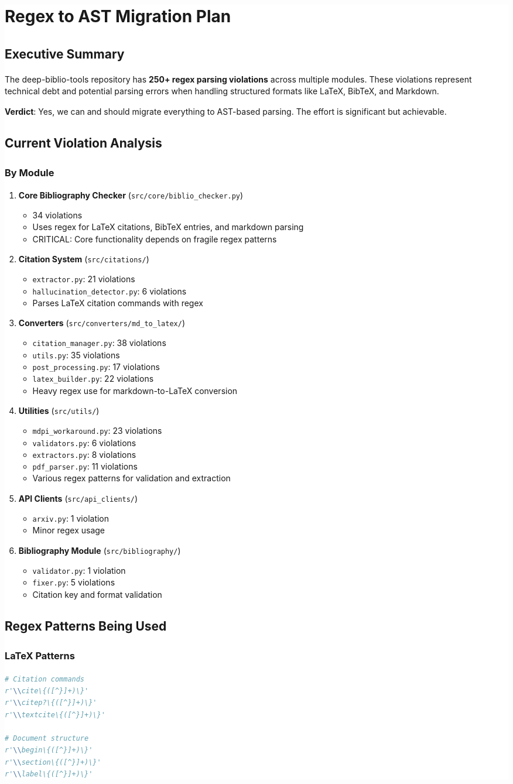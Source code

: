 # Regex to AST Migration Plan

## Executive Summary

The deep-biblio-tools repository has **250+ regex parsing violations** across multiple modules. These violations represent technical debt and potential parsing errors when handling structured formats like LaTeX, BibTeX, and Markdown.

**Verdict**: Yes, we can and should migrate everything to AST-based parsing. The effort is significant but achievable.

## Current Violation Analysis

### By Module

1. **Core Bibliography Checker** (`src/core/biblio_checker.py`)
   - 34 violations
   - Uses regex for LaTeX citations, BibTeX entries, and markdown parsing
   - CRITICAL: Core functionality depends on fragile regex patterns

2. **Citation System** (`src/citations/`)
   - `extractor.py`: 21 violations
   - `hallucination_detector.py`: 6 violations
   - Parses LaTeX citation commands with regex

3. **Converters** (`src/converters/md_to_latex/`)
   - `citation_manager.py`: 38 violations
   - `utils.py`: 35 violations
   - `post_processing.py`: 17 violations
   - `latex_builder.py`: 22 violations
   - Heavy regex use for markdown-to-LaTeX conversion

4. **Utilities** (`src/utils/`)
   - `mdpi_workaround.py`: 23 violations
   - `validators.py`: 6 violations
   - `extractors.py`: 8 violations
   - `pdf_parser.py`: 11 violations
   - Various regex patterns for validation and extraction

5. **API Clients** (`src/api_clients/`)
   - `arxiv.py`: 1 violation
   - Minor regex usage

6. **Bibliography Module** (`src/bibliography/`)
   - `validator.py`: 1 violation
   - `fixer.py`: 5 violations
   - Citation key and format validation

## Regex Patterns Being Used

### LaTeX Patterns
```python
# Citation commands
r'\\cite\{([^}]+)\}'
r'\\citep?\{([^}]+)\}'
r'\\textcite\{([^}]+)\}'

# Document structure
r'\\begin\{([^}]+)\}'
r'\\section\{([^}]+)\}'
r'\\label\{([^}]+)\}'
```
